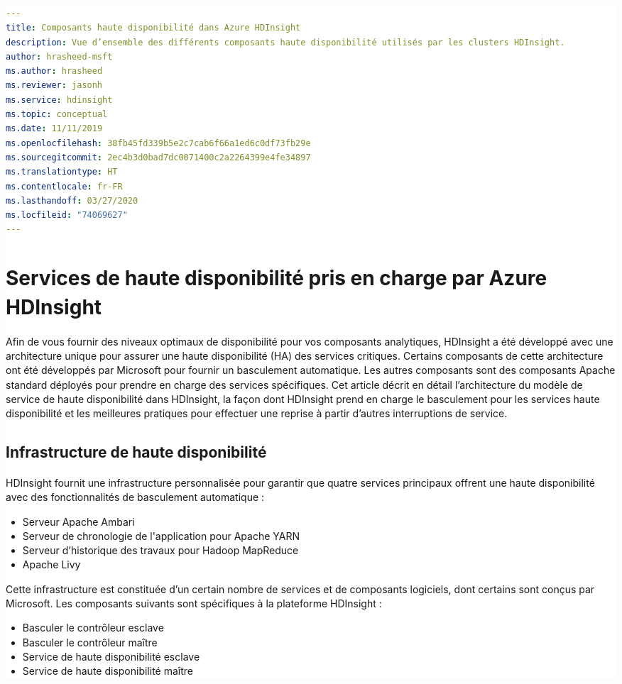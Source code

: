 ```yaml
---
title: Composants haute disponibilité dans Azure HDInsight
description: Vue d’ensemble des différents composants haute disponibilité utilisés par les clusters HDInsight.
author: hrasheed-msft
ms.author: hrasheed
ms.reviewer: jasonh
ms.service: hdinsight
ms.topic: conceptual
ms.date: 11/11/2019
ms.openlocfilehash: 38fb45fd339b5e2c7cab6f66a1ed6c0df73fb29e
ms.sourcegitcommit: 2ec4b3d0bad7dc0071400c2a2264399e4fe34897
ms.translationtype: HT
ms.contentlocale: fr-FR
ms.lasthandoff: 03/27/2020
ms.locfileid: "74069627"
---
```

# <a name="high-availability-services-supported-by-azure-hdinsight"></a>Services de haute disponibilité pris en charge par Azure HDInsight

 Afin de vous fournir des niveaux optimaux de disponibilité pour vos composants analytiques, HDInsight a été développé avec une architecture unique pour assurer une haute disponibilité (HA) des services critiques. Certains composants de cette architecture ont été développés par Microsoft pour fournir un basculement automatique. Les autres composants sont des composants Apache standard déployés pour prendre en charge des services spécifiques. Cet article décrit en détail l’architecture du modèle de service de haute disponibilité dans HDInsight, la façon dont HDInsight prend en charge le basculement pour les services haute disponibilité et les meilleures pratiques pour effectuer une reprise à partir d’autres interruptions de service.

## <a name="high-availability-infrastructure"></a>Infrastructure de haute disponibilité

HDInsight fournit une infrastructure personnalisée pour garantir que quatre services principaux offrent une haute disponibilité avec des fonctionnalités de basculement automatique :

- Serveur Apache Ambari
- Serveur de chronologie de l'application pour Apache YARN
- Serveur d’historique des travaux pour Hadoop MapReduce
- Apache Livy

Cette infrastructure est constituée d’un certain nombre de services et de composants logiciels, dont certains sont conçus par Microsoft. Les composants suivants sont spécifiques à la plateforme HDInsight :

- Basculer le contrôleur esclave
- Basculer le contrôleur maître
- Service de haute disponibilité esclave
- Service de haute disponibilité maître
